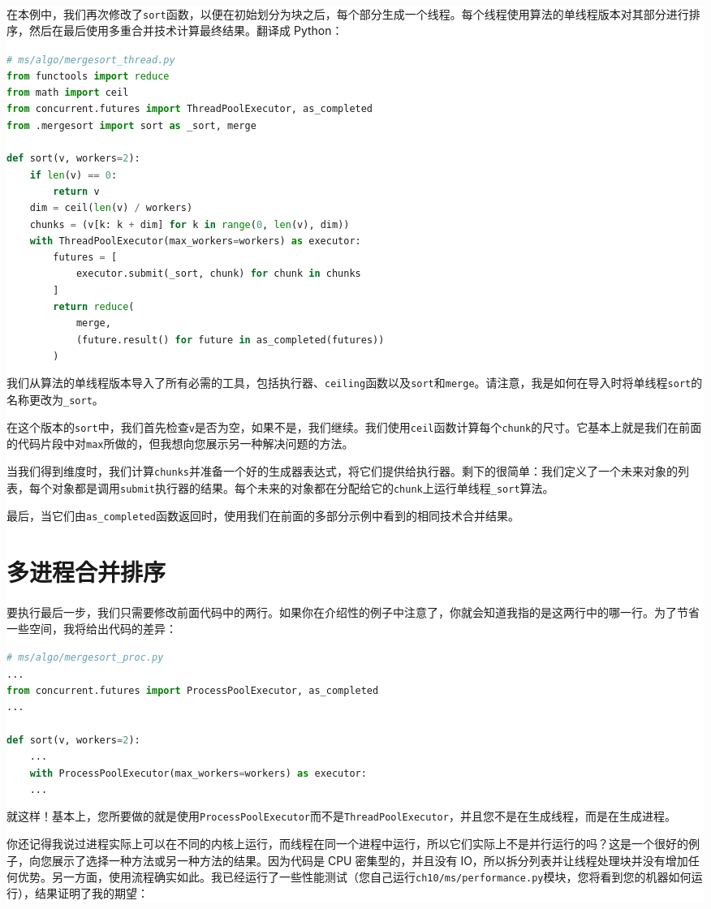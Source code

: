在本例中，我们再次修改了`sort`函数，以便在初始划分为块之后，每个部分生成一个线程。每个线程使用算法的单线程版本对其部分进行排序，然后在最后使用多重合并技术计算最终结果。翻译成 Python：

```py
# ms/algo/mergesort_thread.py
from functools import reduce
from math import ceil
from concurrent.futures import ThreadPoolExecutor, as_completed
from .mergesort import sort as _sort, merge

def sort(v, workers=2):
    if len(v) == 0:
        return v
    dim = ceil(len(v) / workers)
    chunks = (v[k: k + dim] for k in range(0, len(v), dim))
    with ThreadPoolExecutor(max_workers=workers) as executor:
        futures = [
            executor.submit(_sort, chunk) for chunk in chunks
        ]
        return reduce(
            merge,
            (future.result() for future in as_completed(futures))
        )
```

我们从算法的单线程版本导入了所有必需的工具，包括执行器、`ceiling`函数以及`sort`和`merge`。请注意，我是如何在导入时将单线程`sort`的名称更改为`_sort`。

在这个版本的`sort`中，我们首先检查`v`是否为空，如果不是，我们继续。我们使用`ceil`函数计算每个`chunk`的尺寸。它基本上就是我们在前面的代码片段中对`max`所做的，但我想向您展示另一种解决问题的方法。

当我们得到维度时，我们计算`chunks`并准备一个好的生成器表达式，将它们提供给执行器。剩下的很简单：我们定义了一个未来对象的列表，每个对象都是调用`submit`执行器的结果。每个未来的对象都在分配给它的`chunk`上运行单线程`_sort`算法。

最后，当它们由`as_completed`函数返回时，使用我们在前面的多部分示例中看到的相同技术合并结果。

# 多进程合并排序

要执行最后一步，我们只需要修改前面代码中的两行。如果你在介绍性的例子中注意了，你就会知道我指的是这两行中的哪一行。为了节省一些空间，我将给出代码的差异：

```py
# ms/algo/mergesort_proc.py
...
from concurrent.futures import ProcessPoolExecutor, as_completed
...

def sort(v, workers=2):
    ...
    with ProcessPoolExecutor(max_workers=workers) as executor:
    ...
```

就这样！基本上，您所要做的就是使用`ProcessPoolExecutor`而不是`ThreadPoolExecutor`，并且您不是在生成线程，而是在生成进程。

你还记得我说过进程实际上可以在不同的内核上运行，而线程在同一个进程中运行，所以它们实际上不是并行运行的吗？这是一个很好的例子，向您展示了选择一种方法或另一种方法的结果。因为代码是 CPU 密集型的，并且没有 IO，所以拆分列表并让线程处理块并没有增加任何优势。另一方面，使用流程确实如此。我已经运行了一些性能测试（您自己运行`ch10/ms/performance.py`模块，您将看到您的机器如何运行），结果证明了我的期望：
